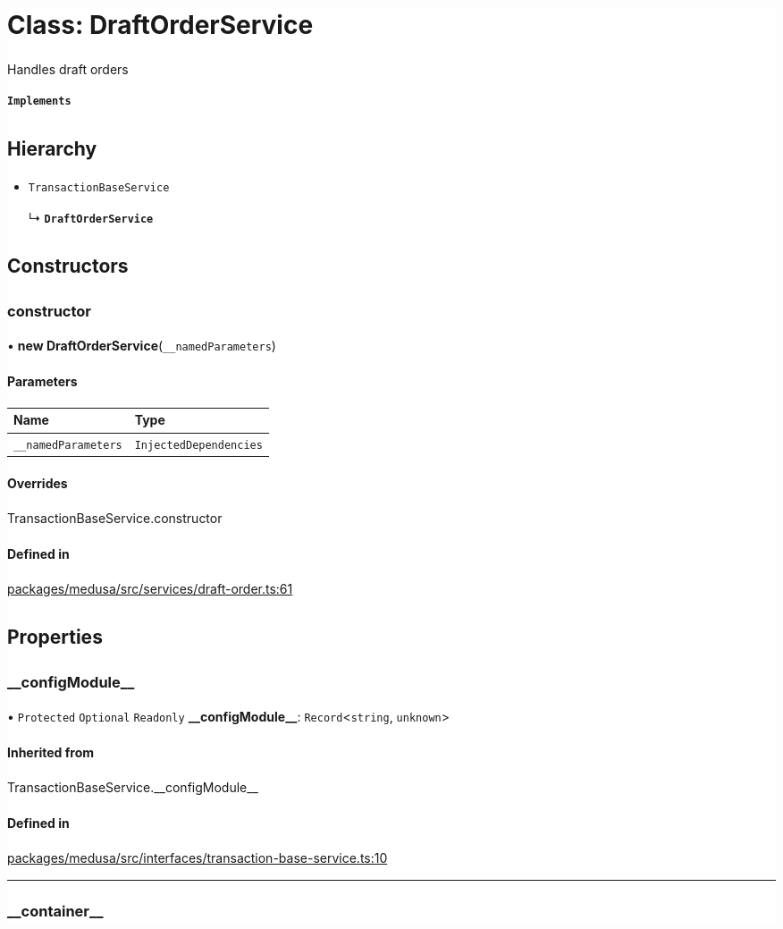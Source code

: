 # Class: DraftOrderService

Handles draft orders

**`Implements`**

## Hierarchy

- `TransactionBaseService`

  ↳ **`DraftOrderService`**

## Constructors

### constructor

• **new DraftOrderService**(`__namedParameters`)

#### Parameters

| Name | Type |
| :------ | :------ |
| `__namedParameters` | `InjectedDependencies` |

#### Overrides

TransactionBaseService.constructor

#### Defined in

[packages/medusa/src/services/draft-order.ts:61](https://github.com/medusajs/medusa/blob/360ae16c2/packages/medusa/src/services/draft-order.ts#L61)

## Properties

### \_\_configModule\_\_

• `Protected` `Optional` `Readonly` **\_\_configModule\_\_**: `Record`<`string`, `unknown`\>

#### Inherited from

TransactionBaseService.\_\_configModule\_\_

#### Defined in

[packages/medusa/src/interfaces/transaction-base-service.ts:10](https://github.com/medusajs/medusa/blob/360ae16c2/packages/medusa/src/interfaces/transaction-base-service.ts#L10)

___

### \_\_container\_\_
